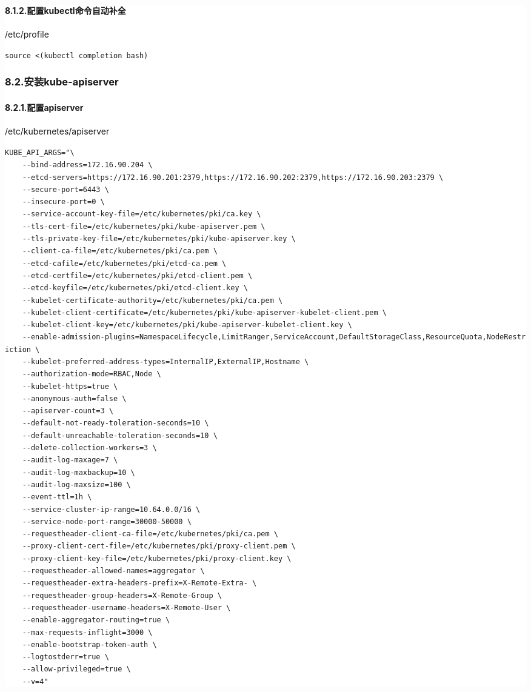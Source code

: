 

#### 8.1.2.配置kubectl命令自动补全

/etc/profile

```
source <(kubectl completion bash)
```



### 8.2.安装kube-apiserver

#### 8.2.1.配置apiserver

/etc/kubernetes/apiserver

```
KUBE_API_ARGS="\
    --bind-address=172.16.90.204 \
    --etcd-servers=https://172.16.90.201:2379,https://172.16.90.202:2379,https://172.16.90.203:2379 \
    --secure-port=6443 \
    --insecure-port=0 \
    --service-account-key-file=/etc/kubernetes/pki/ca.key \
    --tls-cert-file=/etc/kubernetes/pki/kube-apiserver.pem \
    --tls-private-key-file=/etc/kubernetes/pki/kube-apiserver.key \
    --client-ca-file=/etc/kubernetes/pki/ca.pem \
    --etcd-cafile=/etc/kubernetes/pki/etcd-ca.pem \
    --etcd-certfile=/etc/kubernetes/pki/etcd-client.pem \
    --etcd-keyfile=/etc/kubernetes/pki/etcd-client.key \
    --kubelet-certificate-authority=/etc/kubernetes/pki/ca.pem \
    --kubelet-client-certificate=/etc/kubernetes/pki/kube-apiserver-kubelet-client.pem \
    --kubelet-client-key=/etc/kubernetes/pki/kube-apiserver-kubelet-client.key \
    --enable-admission-plugins=NamespaceLifecycle,LimitRanger,ServiceAccount,DefaultStorageClass,ResourceQuota,NodeRestriction \
    --kubelet-preferred-address-types=InternalIP,ExternalIP,Hostname \
    --authorization-mode=RBAC,Node \
    --kubelet-https=true \
    --anonymous-auth=false \
    --apiserver-count=3 \
    --default-not-ready-toleration-seconds=10 \
    --default-unreachable-toleration-seconds=10 \
    --delete-collection-workers=3 \
    --audit-log-maxage=7 \
    --audit-log-maxbackup=10 \
    --audit-log-maxsize=100 \
    --event-ttl=1h \
    --service-cluster-ip-range=10.64.0.0/16 \
    --service-node-port-range=30000-50000 \
    --requestheader-client-ca-file=/etc/kubernetes/pki/ca.pem \
    --proxy-client-cert-file=/etc/kubernetes/pki/proxy-client.pem \
    --proxy-client-key-file=/etc/kubernetes/pki/proxy-client.key \
    --requestheader-allowed-names=aggregator \
    --requestheader-extra-headers-prefix=X-Remote-Extra- \
    --requestheader-group-headers=X-Remote-Group \
    --requestheader-username-headers=X-Remote-User \
    --enable-aggregator-routing=true \
    --max-requests-inflight=3000 \
    --enable-bootstrap-token-auth \
    --logtostderr=true \
    --allow-privileged=true \
    --v=4"
```
